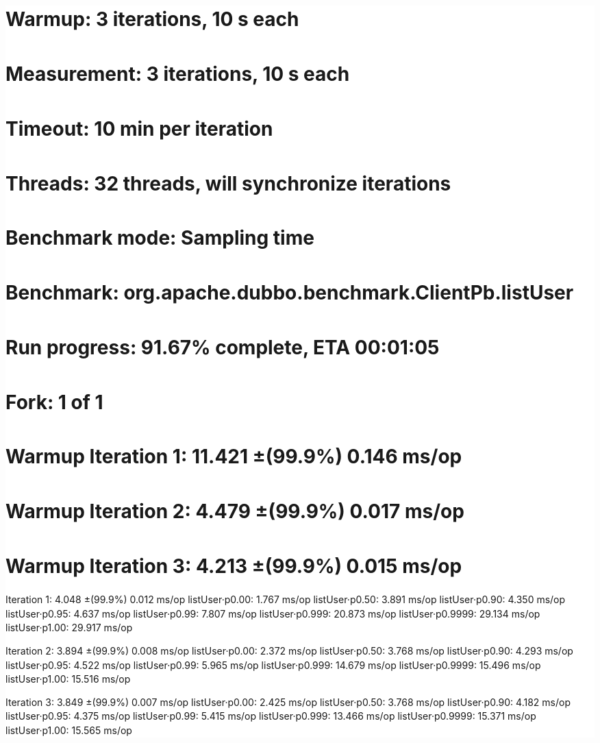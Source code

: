 # Warmup: 3 iterations, 10 s each
# Measurement: 3 iterations, 10 s each
# Timeout: 10 min per iteration
# Threads: 32 threads, will synchronize iterations
# Benchmark mode: Sampling time
# Benchmark: org.apache.dubbo.benchmark.ClientPb.listUser

# Run progress: 91.67% complete, ETA 00:01:05
# Fork: 1 of 1
# Warmup Iteration   1: 11.421 ±(99.9%) 0.146 ms/op
# Warmup Iteration   2: 4.479 ±(99.9%) 0.017 ms/op
# Warmup Iteration   3: 4.213 ±(99.9%) 0.015 ms/op
Iteration   1: 4.048 ±(99.9%) 0.012 ms/op
                 listUser·p0.00:   1.767 ms/op
                 listUser·p0.50:   3.891 ms/op
                 listUser·p0.90:   4.350 ms/op
                 listUser·p0.95:   4.637 ms/op
                 listUser·p0.99:   7.807 ms/op
                 listUser·p0.999:  20.873 ms/op
                 listUser·p0.9999: 29.134 ms/op
                 listUser·p1.00:   29.917 ms/op

Iteration   2: 3.894 ±(99.9%) 0.008 ms/op
                 listUser·p0.00:   2.372 ms/op
                 listUser·p0.50:   3.768 ms/op
                 listUser·p0.90:   4.293 ms/op
                 listUser·p0.95:   4.522 ms/op
                 listUser·p0.99:   5.965 ms/op
                 listUser·p0.999:  14.679 ms/op
                 listUser·p0.9999: 15.496 ms/op
                 listUser·p1.00:   15.516 ms/op

Iteration   3: 3.849 ±(99.9%) 0.007 ms/op
                 listUser·p0.00:   2.425 ms/op
                 listUser·p0.50:   3.768 ms/op
                 listUser·p0.90:   4.182 ms/op
                 listUser·p0.95:   4.375 ms/op
                 listUser·p0.99:   5.415 ms/op
                 listUser·p0.999:  13.466 ms/op
                 listUser·p0.9999: 15.371 ms/op
                 listUser·p1.00:   15.565 ms/op
